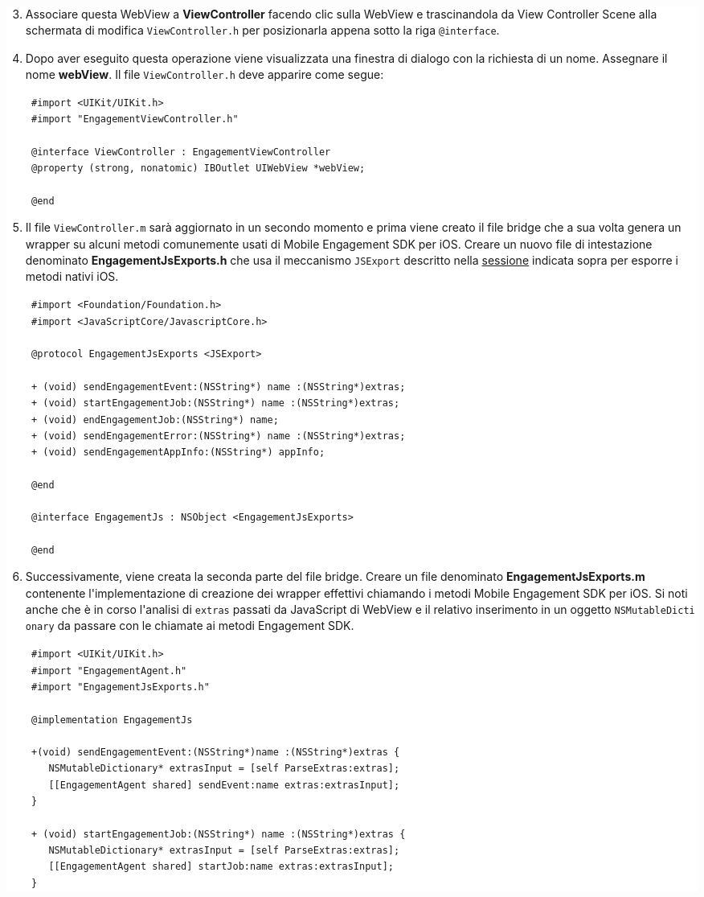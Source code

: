 3. Associare questa WebView a **ViewController** facendo clic sulla WebView e trascinandola da View Controller Scene alla schermata di modifica `ViewController.h` per posizionarla appena sotto la riga `@interface`.

4. Dopo aver eseguito questa operazione viene visualizzata una finestra di dialogo con la richiesta di un nome. Assegnare il nome **webView**. Il file `ViewController.h` deve apparire come segue:

		#import <UIKit/UIKit.h>
		#import "EngagementViewController.h"
		
		@interface ViewController : EngagementViewController
		@property (strong, nonatomic) IBOutlet UIWebView *webView;
		
		@end

5. Il file `ViewController.m` sarà aggiornato in un secondo momento e prima viene creato il file bridge che a sua volta genera un wrapper su alcuni metodi comunemente usati di Mobile Engagement SDK per iOS. Creare un nuovo file di intestazione denominato **EngagementJsExports.h** che usa il meccanismo `JSExport` descritto nella [sessione](https://developer.apple.com/videos/play/wwdc2013/615) indicata sopra per esporre i metodi nativi iOS.

		#import <Foundation/Foundation.h>
		#import <JavaScriptCore/JavascriptCore.h>
		
		@protocol EngagementJsExports <JSExport>
		
		+ (void) sendEngagementEvent:(NSString*) name :(NSString*)extras;
		+ (void) startEngagementJob:(NSString*) name :(NSString*)extras;
		+ (void) endEngagementJob:(NSString*) name;
		+ (void) sendEngagementError:(NSString*) name :(NSString*)extras;
		+ (void) sendEngagementAppInfo:(NSString*) appInfo;
		
		@end

		@interface EngagementJs : NSObject <EngagementJsExports>

		@end

6. Successivamente, viene creata la seconda parte del file bridge. Creare un file denominato **EngagementJsExports.m** contenente l'implementazione di creazione dei wrapper effettivi chiamando i metodi Mobile Engagement SDK per iOS. Si noti anche che è in corso l'analisi di `extras` passati da JavaScript di WebView e il relativo inserimento in un oggetto `NSMutableDictionary` da passare con le chiamate ai metodi Engagement SDK.

		#import <UIKit/UIKit.h>
		#import "EngagementAgent.h"
		#import "EngagementJsExports.h"
		
		@implementation EngagementJs
		
		+(void) sendEngagementEvent:(NSString​*)name :(NSString*​)extras {
		   NSMutableDictionary* extrasInput = [self ParseExtras:extras];
		   [[EngagementAgent shared] sendEvent:name extras:extrasInput];
		}
		
		+ (void) startEngagementJob:(NSString*) name :(NSString*)extras {
		   NSMutableDictionary* extrasInput = [self ParseExtras:extras];
		   [[EngagementAgent shared] startJob:name extras:extrasInput];
		}
		

[1]: ./media/mobile-engagement-bridge-webview-native-ios/sending-event.png
[2]: ./media/mobile-engagement-bridge-webview-native-ios/event-output.png